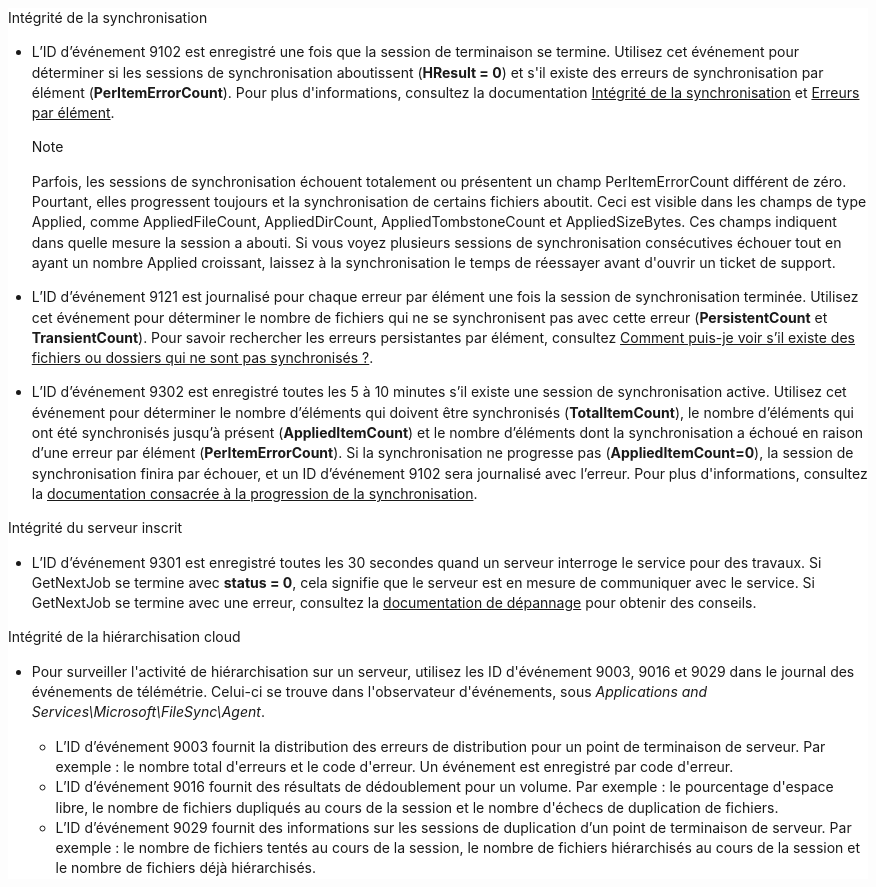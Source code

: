 Intégrité de la synchronisation

- L’ID d’événement 9102 est enregistré une fois que la session de terminaison se termine. Utilisez cet événement pour déterminer si les sessions de synchronisation aboutissent (**HResult = 0**) et s'il existe des erreurs de synchronisation par élément (**PerItemErrorCount**). Pour plus d'informations, consultez la documentation [Intégrité de la synchronisation](./storage-sync-files-troubleshoot.md?tabs=server%252cazure-portal#broken-sync) et [Erreurs par élément](./storage-sync-files-troubleshoot.md?tabs=server%252cazure-portal#how-do-i-see-if-there-are-specific-files-or-folders-that-are-not-syncing).

  > [!Note]  
  > Parfois, les sessions de synchronisation échouent totalement ou présentent un champ PerItemErrorCount différent de zéro. Pourtant, elles progressent toujours et la synchronisation de certains fichiers aboutit. Ceci est visible dans les champs de type Applied, comme AppliedFileCount, AppliedDirCount, AppliedTombstoneCount et AppliedSizeBytes. Ces champs indiquent dans quelle mesure la session a abouti. Si vous voyez plusieurs sessions de synchronisation consécutives échouer tout en ayant un nombre Applied croissant, laissez à la synchronisation le temps de réessayer avant d'ouvrir un ticket de support.

- L’ID d’événement 9121 est journalisé pour chaque erreur par élément une fois la session de synchronisation terminée. Utilisez cet événement pour déterminer le nombre de fichiers qui ne se synchronisent pas avec cette erreur (**PersistentCount** et **TransientCount**). Pour savoir rechercher les erreurs persistantes par élément, consultez [Comment puis-je voir s’il existe des fichiers ou dossiers qui ne sont pas synchronisés ?](./storage-sync-files-troubleshoot.md?tabs=server%252cazure-portal#how-do-i-see-if-there-are-specific-files-or-folders-that-are-not-syncing).

- L’ID d’événement 9302 est enregistré toutes les 5 à 10 minutes s’il existe une session de synchronisation active. Utilisez cet événement pour déterminer le nombre d’éléments qui doivent être synchronisés (**TotalItemCount**), le nombre d’éléments qui ont été synchronisés jusqu’à présent (**AppliedItemCount**) et le nombre d’éléments dont la synchronisation a échoué en raison d’une erreur par élément (**PerItemErrorCount**). Si la synchronisation ne progresse pas (**AppliedItemCount=0**), la session de synchronisation finira par échouer, et un ID d’événement 9102 sera journalisé avec l’erreur. Pour plus d'informations, consultez la [documentation consacrée à la progression de la synchronisation](./storage-sync-files-troubleshoot.md?tabs=server%252cazure-portal#how-do-i-monitor-the-progress-of-a-current-sync-session).

Intégrité du serveur inscrit

- L’ID d’événement 9301 est enregistré toutes les 30 secondes quand un serveur interroge le service pour des travaux. Si GetNextJob se termine avec **status = 0**, cela signifie que le serveur est en mesure de communiquer avec le service. Si GetNextJob se termine avec une erreur, consultez la [documentation de dépannage](./storage-sync-files-troubleshoot.md?tabs=portal1%252cazure-portal#server-endpoint-noactivity) pour obtenir des conseils.

Intégrité de la hiérarchisation cloud

- Pour surveiller l'activité de hiérarchisation sur un serveur, utilisez les ID d'événement 9003, 9016 et 9029 dans le journal des événements de télémétrie. Celui-ci se trouve dans l'observateur d'événements, sous *Applications and Services\Microsoft\FileSync\Agent*.

  - L’ID d’événement 9003 fournit la distribution des erreurs de distribution pour un point de terminaison de serveur. Par exemple : le nombre total d'erreurs et le code d'erreur. Un événement est enregistré par code d'erreur.
  - L’ID d’événement 9016 fournit des résultats de dédoublement pour un volume. Par exemple : le pourcentage d'espace libre, le nombre de fichiers dupliqués au cours de la session et le nombre d'échecs de duplication de fichiers.
  - L’ID d’événement 9029 fournit des informations sur les sessions de duplication d’un point de terminaison de serveur. Par exemple : le nombre de fichiers tentés au cours de la session, le nombre de fichiers hiérarchisés au cours de la session et le nombre de fichiers déjà hiérarchisés.
